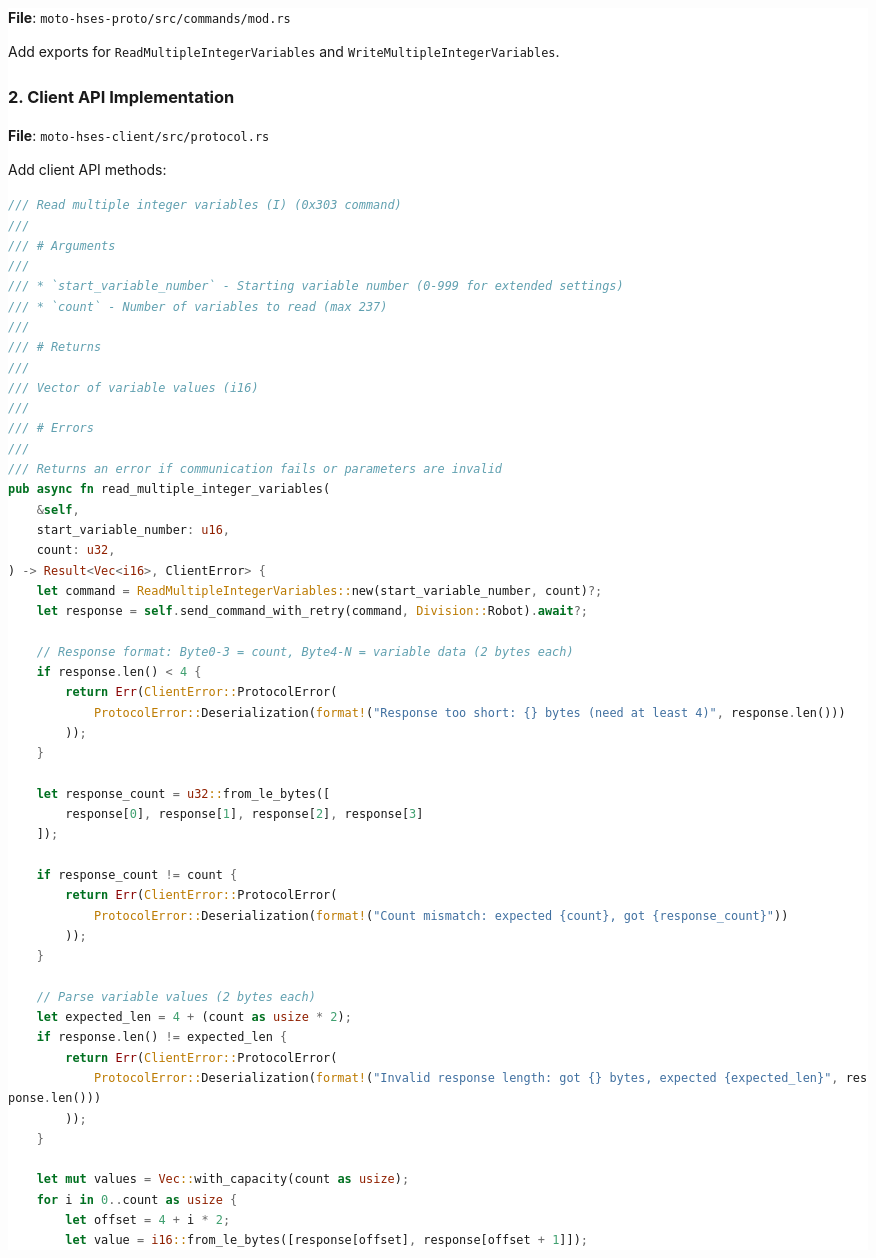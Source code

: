 **File**: `moto-hses-proto/src/commands/mod.rs`

Add exports for `ReadMultipleIntegerVariables` and `WriteMultipleIntegerVariables`.

### 2. Client API Implementation

**File**: `moto-hses-client/src/protocol.rs`

Add client API methods:

```rust
/// Read multiple integer variables (I) (0x303 command)
///
/// # Arguments
///
/// * `start_variable_number` - Starting variable number (0-999 for extended settings)
/// * `count` - Number of variables to read (max 237)
///
/// # Returns
///
/// Vector of variable values (i16)
///
/// # Errors
///
/// Returns an error if communication fails or parameters are invalid
pub async fn read_multiple_integer_variables(
    &self,
    start_variable_number: u16,
    count: u32,
) -> Result<Vec<i16>, ClientError> {
    let command = ReadMultipleIntegerVariables::new(start_variable_number, count)?;
    let response = self.send_command_with_retry(command, Division::Robot).await?;
    
    // Response format: Byte0-3 = count, Byte4-N = variable data (2 bytes each)
    if response.len() < 4 {
        return Err(ClientError::ProtocolError(
            ProtocolError::Deserialization(format!("Response too short: {} bytes (need at least 4)", response.len()))
        ));
    }
    
    let response_count = u32::from_le_bytes([
        response[0], response[1], response[2], response[3]
    ]);
    
    if response_count != count {
        return Err(ClientError::ProtocolError(
            ProtocolError::Deserialization(format!("Count mismatch: expected {count}, got {response_count}"))
        ));
    }
    
    // Parse variable values (2 bytes each)
    let expected_len = 4 + (count as usize * 2);
    if response.len() != expected_len {
        return Err(ClientError::ProtocolError(
            ProtocolError::Deserialization(format!("Invalid response length: got {} bytes, expected {expected_len}", response.len()))
        ));
    }
    
    let mut values = Vec::with_capacity(count as usize);
    for i in 0..count as usize {
        let offset = 4 + i * 2;
        let value = i16::from_le_bytes([response[offset], response[offset + 1]]);
```